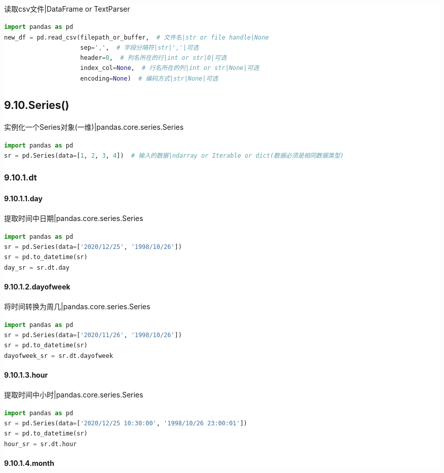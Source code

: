 读取csv文件|DataFrame or TextParser

```python
import pandas as pd
new_df = pd.read_csv(filepath_or_buffer,  # 文件名|str or file handle|None
                     sep=',',  # 字段分隔符|str|','|可选
                     header=0,  # 列名所在的行|int or str|0|可选
                     index_col=None,  # 行名所在的列|int or str|None|可选
                     encoding=None)  # 编码方式|str|None|可选
```

## 9.10.Series()

实例化一个Series对象(一维)|pandas.core.series.Series

```python
import pandas as pd
sr = pd.Series(data=[1, 2, 3, 4])  # 输入的数据|ndarray or Iterable or dict(数据必须是相同数据类型)
```

### 9.10.1.dt

#### 9.10.1.1.day

提取时间中日期|pandas.core.series.Series

```python
import pandas as pd
sr = pd.Series(data=['2020/12/25', '1998/10/26'])
sr = pd.to_datetime(sr)
day_sr = sr.dt.day
```

#### 9.10.1.2.dayofweek

将时间转换为周几|pandas.core.series.Series

```python
import pandas as pd
sr = pd.Series(data=['2020/11/26', '1998/10/26'])
sr = pd.to_datetime(sr)
dayofweek_sr = sr.dt.dayofweek
```

#### 9.10.1.3.hour

提取时间中小时|pandas.core.series.Series

```python
import pandas as pd
sr = pd.Series(data=['2020/12/25 10:30:00', '1998/10/26 23:00:01'])
sr = pd.to_datetime(sr)
hour_sr = sr.dt.hour
```

#### 9.10.1.4.month
